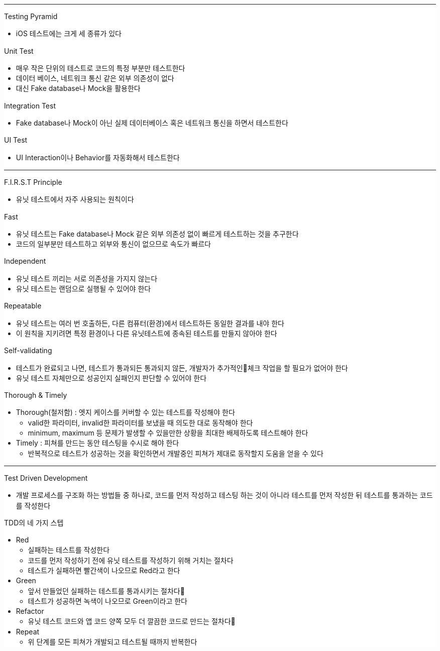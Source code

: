 ------

Testing Pyramid
* iOS 테스트에는 크게 세 종류가 있다

Unit Test
* 매우 작은 단위의 테스트로 코드의 특정 부분만 테스트한다 
* 데이터 베이스, 네트워크 통신 같은 외부 의존성이 없다
* 대신 Fake database나 Mock을 활용한다

Integration Test
* Fake database나 Mock이 아닌 실제 데이터베이스 혹은 네트워크 통신을 하면서 테스트한다

UI Test
* UI Interaction이나 Behavior를 자동화해서 테스트한다

------

F.I.R.S.T Principle
* 유닛 테스트에서 자주 사용되는 원칙이다

Fast
* 유닛 테스트는 Fake database나 Mock 같은 외부 의존성 없이 빠르게 테스트하는 것을 추구한다
* 코드의 일부분만 테스트하고 외부와 통신이 없으므로 속도가 빠르다

Independent
* 유닛 테스트 끼리는 서로 의존성을 가지지 않는다
* 유닛 테스트는 랜덤으로 실행될 수 있어야 한다

Repeatable
* 유닛 테스트는 여러 번 호출하든, 다른 컴퓨터(환경)에서 테스트하든 동일한 결과를 내야 한다
* 이 원칙을 지키려면 특정 환경이나 다른 유닛테스트에 종속된 테스트를 만들지 않아야 한다

Self-validating
* 테스트가 완료되고 나면, 테스트가 통과되든 통과되지 않든, 개발자가 추가적인체크 작업을 할 필요가 없어야 한다
* 유닛 테스트 자체만으로 성공인지 실패인지 판단할 수 있어야 한다

Thorough & Timely
* Thorough(철저함) : 엣지 케이스를 커버할 수 있는 테스트를 작성해야 한다
  - valid한 파라미터, invalid한 파라미터를 보냈을 때 의도한 대로 동작해야 한다
  - minimum, maximum 등 문제가 발생할 수 있을만한 상황을 최대한 배제하도록 테스트해야 한다
* Timely : 피쳐를 만드는 동안 테스팅을 수시로 해야 한다
  - 반복적으로 테스트가 성공하는 것을 확인하면서 개발중인 피쳐가 제대로 동작할지 도움을 얻을 수 있다

------

Test Driven Development
* 개발 프로세스를 구조화 하는 방법들 중 하나로, 코드를 먼저 작성하고 테스팅 하는 것이 아니라 테스트를 먼저 작성한 뒤 테스트를 통과하는 코드를 작성한다

TDD의 네 가지 스텝
* Red
  - 실패하는 테스트를 작성한다
  - 코드를 먼저 작성하기 전에 유닛 테스트를 작성하기 위해 거치는 절차다
  - 테스트가 실패하면 빨간색이 나오므로 Red라고 한다
* Green
  - 앞서 만들었던 실패하는 테스트를 통과시키는 절차다
  - 테스트가 성공하면 녹색이 나오므로 Green이라고 한다
* Refactor
  - 유닛 테스트 코드와 앱 코드 양쪽 모두 더 깔끔한 코드로 만드는 절차다
* Repeat
  - 위 단계를 모든 피쳐가 개발되고 테스트될 때까지 반복한다
